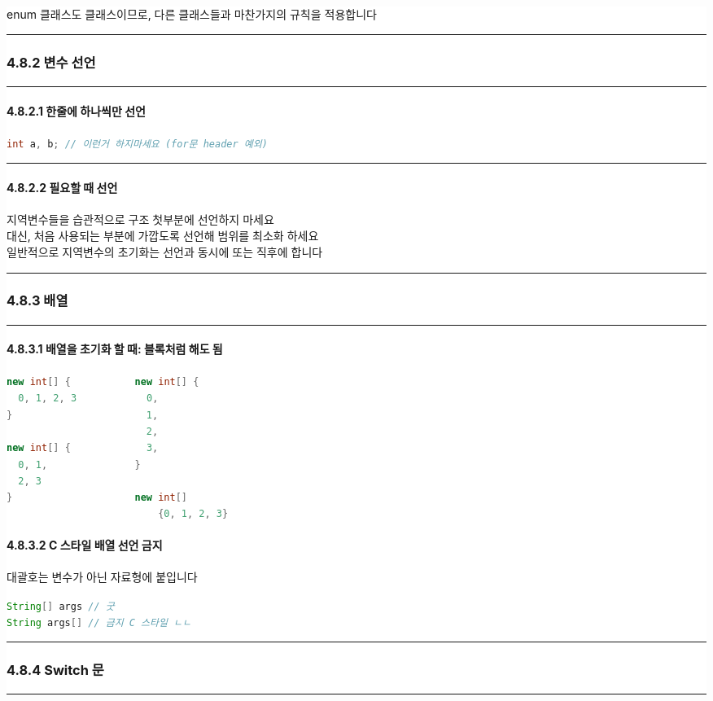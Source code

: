 enum 클래스도 클래스이므로, 다른 클래스들과 마찬가지의 규칙을 적용합니다

---

### 4.8.2 변수 선언

---

#### 4.8.2.1 한줄에 하나씩만 선언

```java
int a, b; // 이런거 하지마세요 (for문 header 예외)
```

---

#### 4.8.2.2 필요할 때 선언

지역변수들을 습관적으로 구조 첫부분에 선언하지 마세요  
대신, 처음 사용되는 부분에 가깝도록 선언해 범위를 최소화 하세요  
일반적으로 지역변수의 초기화는 선언과 동시에 또는 직후에 합니다  

---

### 4.8.3 배열

---

#### 4.8.3.1 배열을 초기화 할 때: 블록처럼 해도 됨

```java
new int[] {           new int[] {
  0, 1, 2, 3            0,
}                       1,
                        2,
new int[] {             3,
  0, 1,               }
  2, 3
}                     new int[]
                          {0, 1, 2, 3}
```

#### 4.8.3.2 C 스타일 배열 선언 금지

대괄호는 변수가 아닌 자료형에 붙입니다 

```java
String[] args // 굿
String args[] // 금지 C 스타일 ㄴㄴ
```

---

### 4.8.4 Switch 문

---
